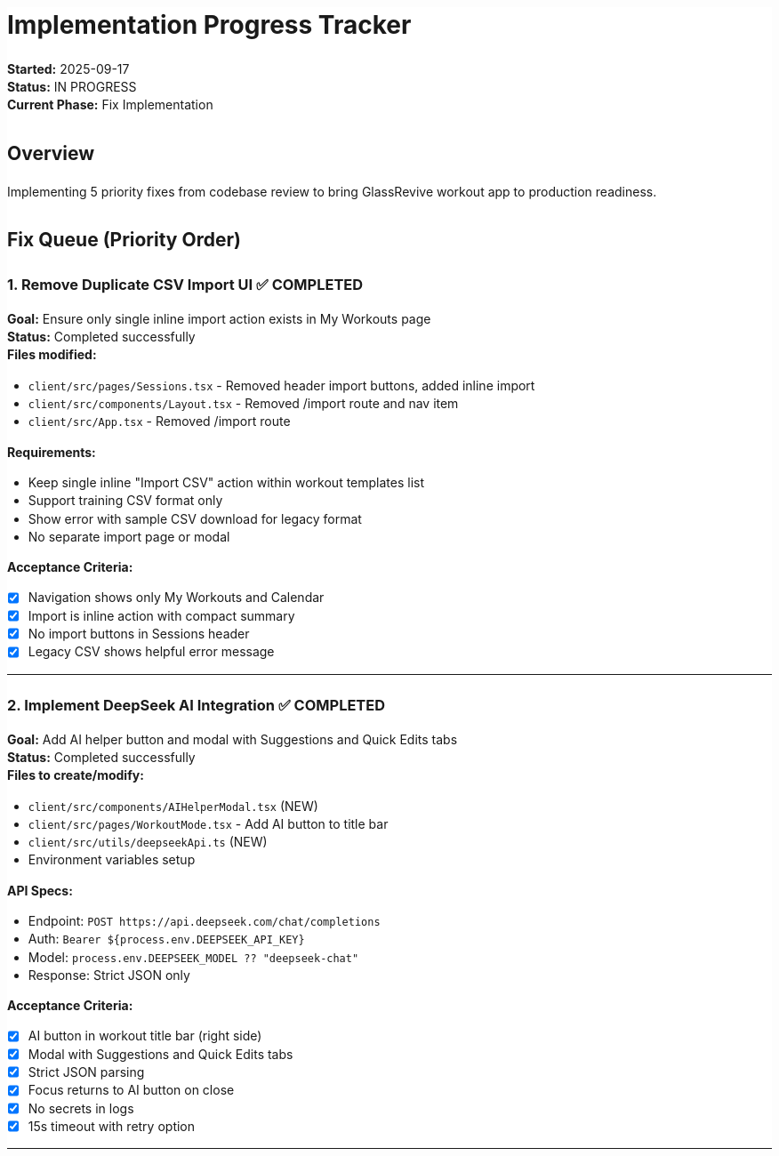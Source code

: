 # Implementation Progress Tracker

**Started:** 2025-09-17  
**Status:** IN PROGRESS  
**Current Phase:** Fix Implementation  

## Overview
Implementing 5 priority fixes from codebase review to bring GlassRevive workout app to production readiness.

## Fix Queue (Priority Order)

### 1. Remove Duplicate CSV Import UI ✅ COMPLETED
**Goal:** Ensure only single inline import action exists in My Workouts page  
**Status:** Completed successfully  
**Files modified:**
- `client/src/pages/Sessions.tsx` - Removed header import buttons, added inline import
- `client/src/components/Layout.tsx` - Removed /import route and nav item  
- `client/src/App.tsx` - Removed /import route

**Requirements:**
- Keep single inline "Import CSV" action within workout templates list
- Support training CSV format only
- Show error with sample CSV download for legacy format
- No separate import page or modal

**Acceptance Criteria:**
- [x] Navigation shows only My Workouts and Calendar
- [x] Import is inline action with compact summary
- [x] No import buttons in Sessions header
- [x] Legacy CSV shows helpful error message

---

### 2. Implement DeepSeek AI Integration ✅ COMPLETED
**Goal:** Add AI helper button and modal with Suggestions and Quick Edits tabs  
**Status:** Completed successfully  
**Files to create/modify:**
- `client/src/components/AIHelperModal.tsx` (NEW)
- `client/src/pages/WorkoutMode.tsx` - Add AI button to title bar
- `client/src/utils/deepseekApi.ts` (NEW)
- Environment variables setup

**API Specs:**
- Endpoint: `POST https://api.deepseek.com/chat/completions`
- Auth: `Bearer ${process.env.DEEPSEEK_API_KEY}`
- Model: `process.env.DEEPSEEK_MODEL ?? "deepseek-chat"`
- Response: Strict JSON only

**Acceptance Criteria:**
- [x] AI button in workout title bar (right side)
- [x] Modal with Suggestions and Quick Edits tabs
- [x] Strict JSON parsing
- [x] Focus returns to AI button on close
- [x] No secrets in logs
- [x] 15s timeout with retry option

---